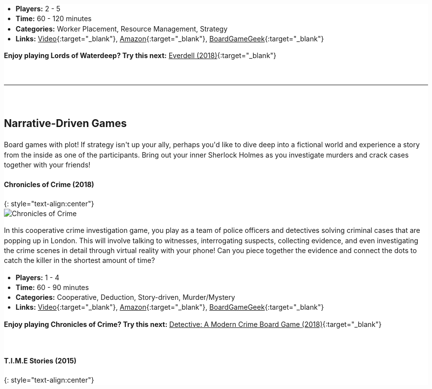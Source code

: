 - **Players:** 2 - 5
- **Time:** 60 - 120 minutes
- **Categories:** Worker Placement, Resource Management, Strategy
- **Links:** [Video](https://www.youtube.com/watch?v=9d1LZ9Q4YU0){:target="_blank"}, 
[Amazon](https://amzn.to/34YMIMp){:target="_blank"}, 
[BoardGameGeek](https://boardgamegeek.com/boardgame/110327/lords-waterdeep){:target="_blank"}

**Enjoy playing Lords of Waterdeep? Try this next:** [Everdell (2018)](https://boardgamegeek.com/boardgame/199792/everdell){:target="_blank"}

&nbsp;  &nbsp; 


---

&nbsp;
## Narrative-Driven Games

Board games with plot! If strategy isn't up your ally, perhaps you'd like to dive deep into a fictional world and
experience a story from the inside as one of the participants. Bring out your inner Sherlock Holmes as you investigate
murders and crack cases together with your friends!
&nbsp;

#### Chronicles of Crime (2018)

{: style="text-align:center"}  
![Chronicles of Crime](/assets/images/chronicles-of-crime.png)

In this cooperative crime investigation game, you play as a team of police officers and detectives solving criminal
cases that are popping up in London. This will involve talking to witnesses, interrogating suspects, collecting
evidence, and even investigating the crime scenes in detail through virtual reality with your phone! Can you piece
together the evidence and connect the dots to catch the killer in the shortest amount of time?


- **Players:** 1 - 4
- **Time:** 60 - 90 minutes
- **Categories:** Cooperative, Deduction, Story-driven, Murder/Mystery
- **Links:** [Video](https://www.youtube.com/watch?v=PTaY-GE_bTM){:target="_blank"}, 
[Amazon](https://amzn.to/35fln9d){:target="_blank"}, 
[BoardGameGeek](https://boardgamegeek.com/boardgame/239188/chronicles-crime){:target="_blank"}

**Enjoy playing Chronicles of Crime? Try this next:** 
[Detective: A Modern Crime Board Game (2018)](https://boardgamegeek.com/boardgame/223321/detective-modern-crime-board-game){:target="_blank"}

&nbsp;  &nbsp;  


#### T.I.M.E Stories (2015)

{: style="text-align:center"}  